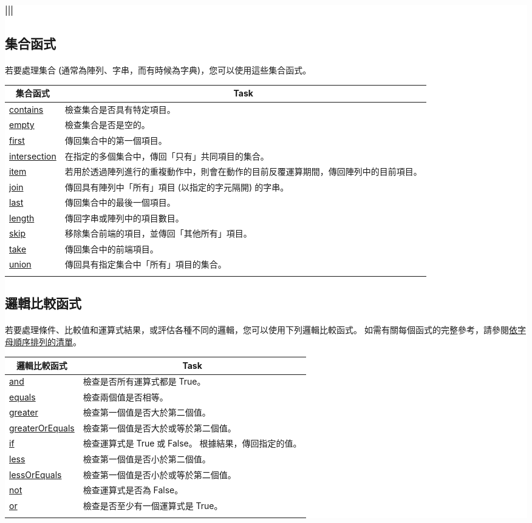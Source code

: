 |||

<a name="collection-functions"></a>

## <a name="collection-functions"></a>集合函式

若要處理集合 (通常為陣列、字串，而有時候為字典)，您可以使用這些集合函式。

| 集合函式 | Task |
| ------------------- | ---- |
| [contains](../logic-apps/workflow-definition-language-functions-reference.md#contains) | 檢查集合是否具有特定項目。 |
| [empty](../logic-apps/workflow-definition-language-functions-reference.md#empty) | 檢查集合是否是空的。 |
| [first](../logic-apps/workflow-definition-language-functions-reference.md#first) | 傳回集合中的第一個項目。 |
| [intersection](../logic-apps/workflow-definition-language-functions-reference.md#intersection) | 在指定的多個集合中，傳回「只有」共同項目的集合。 |
| [item](../logic-apps/workflow-definition-language-functions-reference.md#item) | 若用於透過陣列進行的重複動作中，則會在動作的目前反覆運算期間，傳回陣列中的目前項目。 |
| [join](../logic-apps/workflow-definition-language-functions-reference.md#join) | 傳回具有陣列中「所有」項目 (以指定的字元隔開) 的字串。 |
| [last](../logic-apps/workflow-definition-language-functions-reference.md#last) | 傳回集合中的最後一個項目。 |
| [length](../logic-apps/workflow-definition-language-functions-reference.md#length) | 傳回字串或陣列中的項目數目。 |
| [skip](../logic-apps/workflow-definition-language-functions-reference.md#skip) | 移除集合前端的項目，並傳回「其他所有」項目。 |
| [take](../logic-apps/workflow-definition-language-functions-reference.md#take) | 傳回集合中的前端項目。 |
| [union](../logic-apps/workflow-definition-language-functions-reference.md#union) | 傳回具有指定集合中「所有」項目的集合。 |
|||

<a name="comparison-functions"></a>

## <a name="logical-comparison-functions"></a>邏輯比較函式

若要處理條件、比較值和運算式結果，或評估各種不同的邏輯，您可以使用下列邏輯比較函式。 如需有關每個函式的完整參考，請參閱[依字母順序排列的清單](../logic-apps/workflow-definition-language-functions-reference.md#alphabetical-list)。

| 邏輯比較函式 | Task |
| --------------------------- | ---- |
| [and](../logic-apps/workflow-definition-language-functions-reference.md#and) | 檢查是否所有運算式都是 True。 |
| [equals](../logic-apps/workflow-definition-language-functions-reference.md#equals) | 檢查兩個值是否相等。 |
| [greater](../logic-apps/workflow-definition-language-functions-reference.md#greater) | 檢查第一個值是否大於第二個值。 |
| [greaterOrEquals](../logic-apps/workflow-definition-language-functions-reference.md#greaterOrEquals) | 檢查第一個值是否大於或等於第二個值。 |
| [if](../logic-apps/workflow-definition-language-functions-reference.md#if) | 檢查運算式是 True 或 False。 根據結果，傳回指定的值。 |
| [less](../logic-apps/workflow-definition-language-functions-reference.md#less) | 檢查第一個值是否小於第二個值。 |
| [lessOrEquals](../logic-apps/workflow-definition-language-functions-reference.md#lessOrEquals) | 檢查第一個值是否小於或等於第二個值。 |
| [not](../logic-apps/workflow-definition-language-functions-reference.md#not) | 檢查運算式是否為 False。 |
| [or](../logic-apps/workflow-definition-language-functions-reference.md#or) | 檢查是否至少有一個運算式是 True。 |
|||
